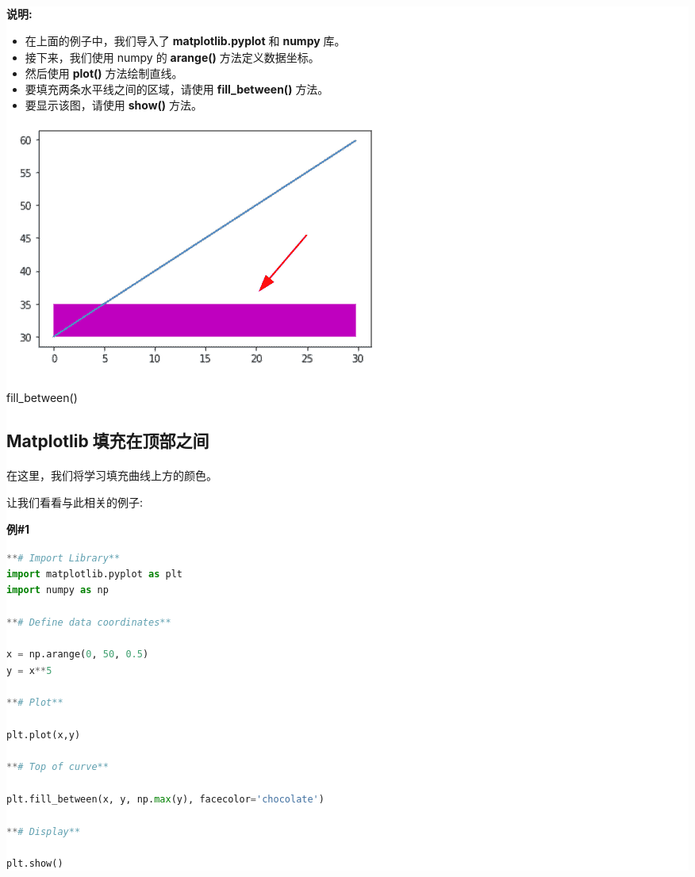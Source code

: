 **说明:**

*   在上面的例子中，我们导入了 **matplotlib.pyplot** 和 **numpy** 库。
*   接下来，我们使用 numpy 的 **arange()** 方法定义数据坐标。
*   然后使用 **plot()** 方法绘制直线。
*   要填充两条水平线之间的区域，请使用 **fill_between()** 方法。
*   要显示该图，请使用 **show()** 方法。

![matplotlib fill between two horizontal lines](img/bddf3364ffb4ea06629b8ecd5829139f.png "matplotlib fill between two horizontal lines")

fill_between()

## Matplotlib 填充在顶部之间

在这里，我们将学习填充曲线上方的颜色。

让我们看看与此相关的例子:

**例#1**

```py
**# Import Library** 
import matplotlib.pyplot as plt
import numpy as np

**# Define data coordinates**

x = np.arange(0, 50, 0.5)
y = x**5

**# Plot**

plt.plot(x,y)

**# Top of curve**

plt.fill_between(x, y, np.max(y), facecolor='chocolate')

**# Display**

plt.show()
```
